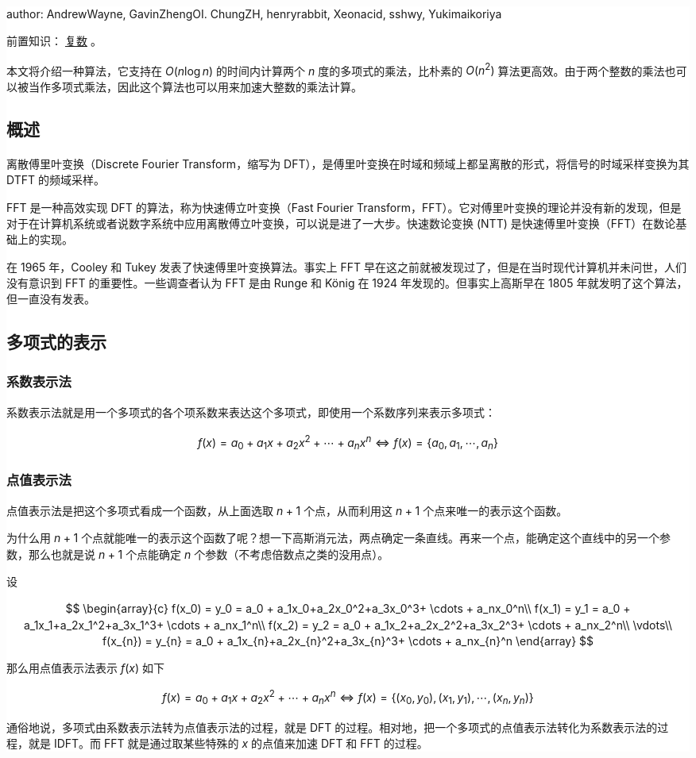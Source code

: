 author: AndrewWayne, GavinZhengOI. ChungZH, henryrabbit, Xeonacid, sshwy, Yukimaikoriya

前置知识： [复数](../complex.md) 。

本文将介绍一种算法，它支持在 $O(n\log n)$ 的时间内计算两个 $n$ 度的多项式的乘法，比朴素的 $O(n^2)$ 算法更高效。由于两个整数的乘法也可以被当作多项式乘法，因此这个算法也可以用来加速大整数的乘法计算。

## 概述

离散傅里叶变换（Discrete Fourier Transform，缩写为 DFT），是傅里叶变换在时域和频域上都呈离散的形式，将信号的时域采样变换为其 DTFT 的频域采样。

FFT 是一种高效实现 DFT 的算法，称为快速傅立叶变换（Fast Fourier Transform，FFT）。它对傅里叶变换的理论并没有新的发现，但是对于在计算机系统或者说数字系统中应用离散傅立叶变换，可以说是进了一大步。快速数论变换 (NTT) 是快速傅里叶变换（FFT）在数论基础上的实现。

在 1965 年，Cooley 和 Tukey 发表了快速傅里叶变换算法。事实上 FFT 早在这之前就被发现过了，但是在当时现代计算机并未问世，人们没有意识到 FFT 的重要性。一些调查者认为 FFT 是由 Runge 和 König 在 1924 年发现的。但事实上高斯早在 1805 年就发明了这个算法，但一直没有发表。

## 多项式的表示

### 系数表示法

系数表示法就是用一个多项式的各个项系数来表达这个多项式，即使用一个系数序列来表示多项式：

$$
f(x) = a_0+a_1x+a_2x^2+\cdots +a_{n}x^{n} \Leftrightarrow f(x) = \{a_0, a_1, \cdots,a_{n}\}
$$

### 点值表示法

点值表示法是把这个多项式看成一个函数，从上面选取 $n+1$ 个点，从而利用这 $n+1$ 个点来唯一的表示这个函数。

为什么用 $n+1$ 个点就能唯一的表示这个函数了呢？想一下高斯消元法，两点确定一条直线。再来一个点，能确定这个直线中的另一个参数，那么也就是说 $n+1$ 个点能确定 $n$ 个参数（不考虑倍数点之类的没用点）。

设

$$
\begin{array}{c}
f(x_0) = y_0 = a_0 + a_1x_0+a_2x_0^2+a_3x_0^3+ \cdots + a_nx_0^n\\
f(x_1) = y_1 = a_0 + a_1x_1+a_2x_1^2+a_3x_1^3+ \cdots + a_nx_1^n\\
f(x_2) = y_2 = a_0 + a_1x_2+a_2x_2^2+a_3x_2^3+ \cdots + a_nx_2^n\\
\vdots\\
f(x_{n}) = y_{n} = a_0 + a_1x_{n}+a_2x_{n}^2+a_3x_{n}^3+ \cdots + a_nx_{n}^n
\end{array}
$$

那么用点值表示法表示 $f(x)$ 如下

$$
f(x) = a_0+a_1x+a_2x^2+\cdots +a_{n}x^{n} \Leftrightarrow f(x) = \{(x_0,y_0),(x_1,y_1), \cdots,(x_n,y_{n})\}
$$

通俗地说，多项式由系数表示法转为点值表示法的过程，就是 DFT 的过程。相对地，把一个多项式的点值表示法转化为系数表示法的过程，就是 IDFT。而 FFT 就是通过取某些特殊的 $x$ 的点值来加速 DFT 和 FFT 的过程。
